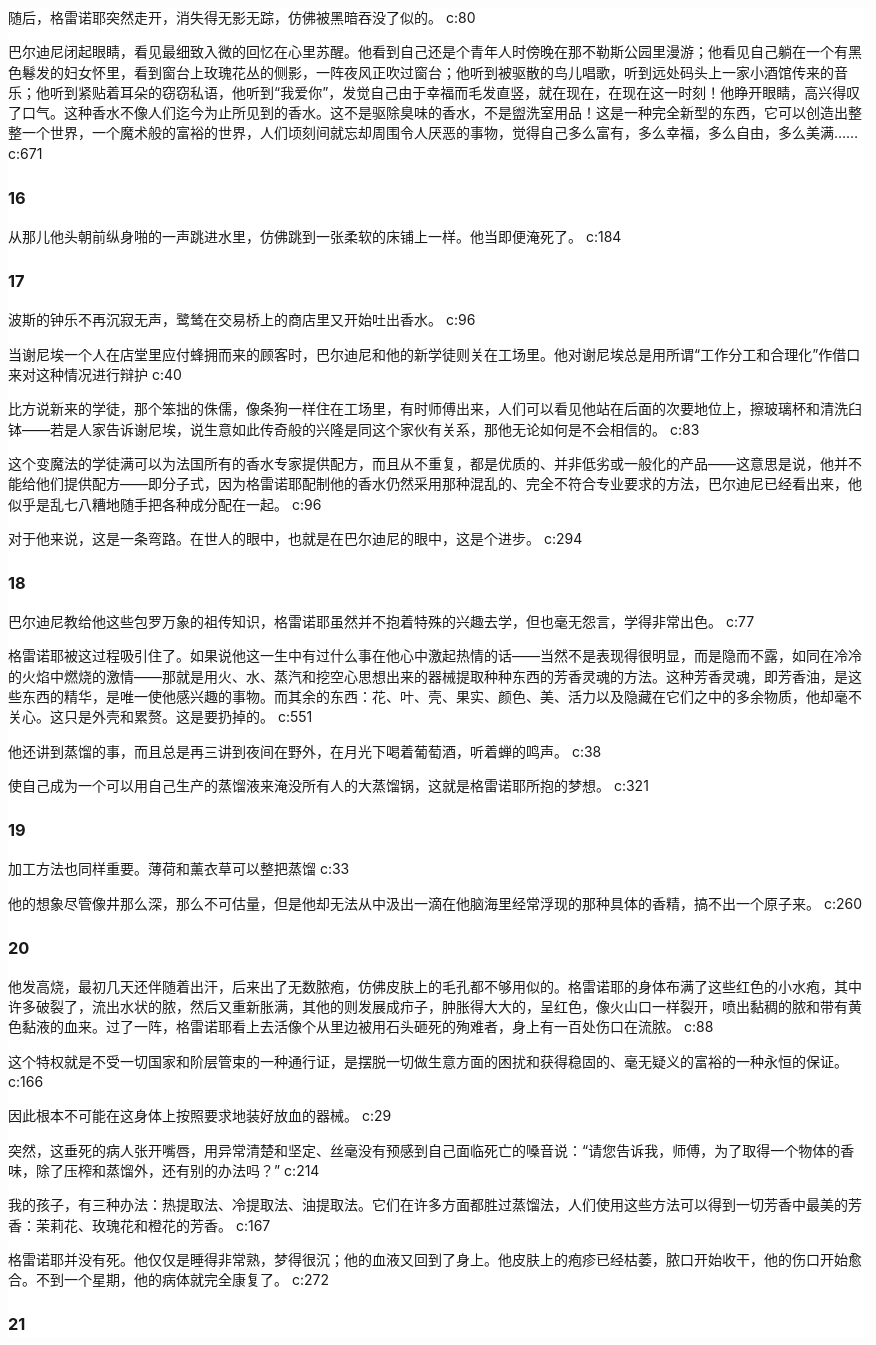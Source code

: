 随后，格雷诺耶突然走开，消失得无影无踪，仿佛被黑暗吞没了似的。 c:80

巴尔迪尼闭起眼睛，看见最细致入微的回忆在心里苏醒。他看到自己还是个青年人时傍晚在那不勒斯公园里漫游；他看见自己躺在一个有黑色鬈发的妇女怀里，看到窗台上玫瑰花丛的侧影，一阵夜风正吹过窗台；他听到被驱散的鸟儿唱歌，听到远处码头上一家小酒馆传来的音乐；他听到紧贴着耳朵的窃窃私语，他听到“我爱你”，发觉自己由于幸福而毛发直竖，就在现在，在现在这一时刻！他睁开眼睛，高兴得叹了口气。这种香水不像人们迄今为止所见到的香水。这不是驱除臭味的香水，不是盥洗室用品！这是一种完全新型的东西，它可以创造出整整一个世界，一个魔术般的富裕的世界，人们顷刻间就忘却周围令人厌恶的事物，觉得自己多么富有，多么幸福，多么自由，多么美满…… c:671

### 16

从那儿他头朝前纵身啪的一声跳进水里，仿佛跳到一张柔软的床铺上一样。他当即便淹死了。 c:184

### 17

波斯的钟乐不再沉寂无声，鹭鸶在交易桥上的商店里又开始吐出香水。 c:96

当谢尼埃一个人在店堂里应付蜂拥而来的顾客时，巴尔迪尼和他的新学徒则关在工场里。他对谢尼埃总是用所谓“工作分工和合理化”作借口来对这种情况进行辩护 c:40

比方说新来的学徒，那个笨拙的侏儒，像条狗一样住在工场里，有时师傅出来，人们可以看见他站在后面的次要地位上，擦玻璃杯和清洗臼钵——若是人家告诉谢尼埃，说生意如此传奇般的兴隆是同这个家伙有关系，那他无论如何是不会相信的。 c:83

这个变魔法的学徒满可以为法国所有的香水专家提供配方，而且从不重复，都是优质的、并非低劣或一般化的产品——这意思是说，他并不能给他们提供配方——即分子式，因为格雷诺耶配制他的香水仍然采用那种混乱的、完全不符合专业要求的方法，巴尔迪尼已经看出来，他似乎是乱七八糟地随手把各种成分配在一起。 c:96

对于他来说，这是一条弯路。在世人的眼中，也就是在巴尔迪尼的眼中，这是个进步。 c:294

### 18

巴尔迪尼教给他这些包罗万象的祖传知识，格雷诺耶虽然并不抱着特殊的兴趣去学，但也毫无怨言，学得非常出色。 c:77

格雷诺耶被这过程吸引住了。如果说他这一生中有过什么事在他心中激起热情的话——当然不是表现得很明显，而是隐而不露，如同在冷冷的火焰中燃烧的激情——那就是用火、水、蒸汽和挖空心思想出来的器械提取种种东西的芳香灵魂的方法。这种芳香灵魂，即芳香油，是这些东西的精华，是唯一使他感兴趣的事物。而其余的东西：花、叶、壳、果实、颜色、美、活力以及隐藏在它们之中的多余物质，他却毫不关心。这只是外壳和累赘。这是要扔掉的。 c:551

他还讲到蒸馏的事，而且总是再三讲到夜间在野外，在月光下喝着葡萄酒，听着蝉的鸣声。 c:38

使自己成为一个可以用自己生产的蒸馏液来淹没所有人的大蒸馏锅，这就是格雷诺耶所抱的梦想。 c:321

### 19

加工方法也同样重要。薄荷和薰衣草可以整把蒸馏 c:33

他的想象尽管像井那么深，那么不可估量，但是他却无法从中汲出一滴在他脑海里经常浮现的那种具体的香精，搞不出一个原子来。 c:260

### 20

他发高烧，最初几天还伴随着出汗，后来出了无数脓疱，仿佛皮肤上的毛孔都不够用似的。格雷诺耶的身体布满了这些红色的小水疱，其中许多破裂了，流出水状的脓，然后又重新胀满，其他的则发展成疖子，肿胀得大大的，呈红色，像火山口一样裂开，喷出黏稠的脓和带有黄色黏液的血来。过了一阵，格雷诺耶看上去活像个从里边被用石头砸死的殉难者，身上有一百处伤口在流脓。 c:88

这个特权就是不受一切国家和阶层管束的一种通行证，是摆脱一切做生意方面的困扰和获得稳固的、毫无疑义的富裕的一种永恒的保证。 c:166

因此根本不可能在这身体上按照要求地装好放血的器械。 c:29

突然，这垂死的病人张开嘴唇，用异常清楚和坚定、丝毫没有预感到自己面临死亡的嗓音说：“请您告诉我，师傅，为了取得一个物体的香味，除了压榨和蒸馏外，还有别的办法吗？” c:214

我的孩子，有三种办法：热提取法、冷提取法、油提取法。它们在许多方面都胜过蒸馏法，人们使用这些方法可以得到一切芳香中最美的芳香：茉莉花、玫瑰花和橙花的芳香。 c:167

格雷诺耶并没有死。他仅仅是睡得非常熟，梦得很沉；他的血液又回到了身上。他皮肤上的疱疹已经枯萎，脓口开始收干，他的伤口开始愈合。不到一个星期，他的病体就完全康复了。 c:272

### 21
